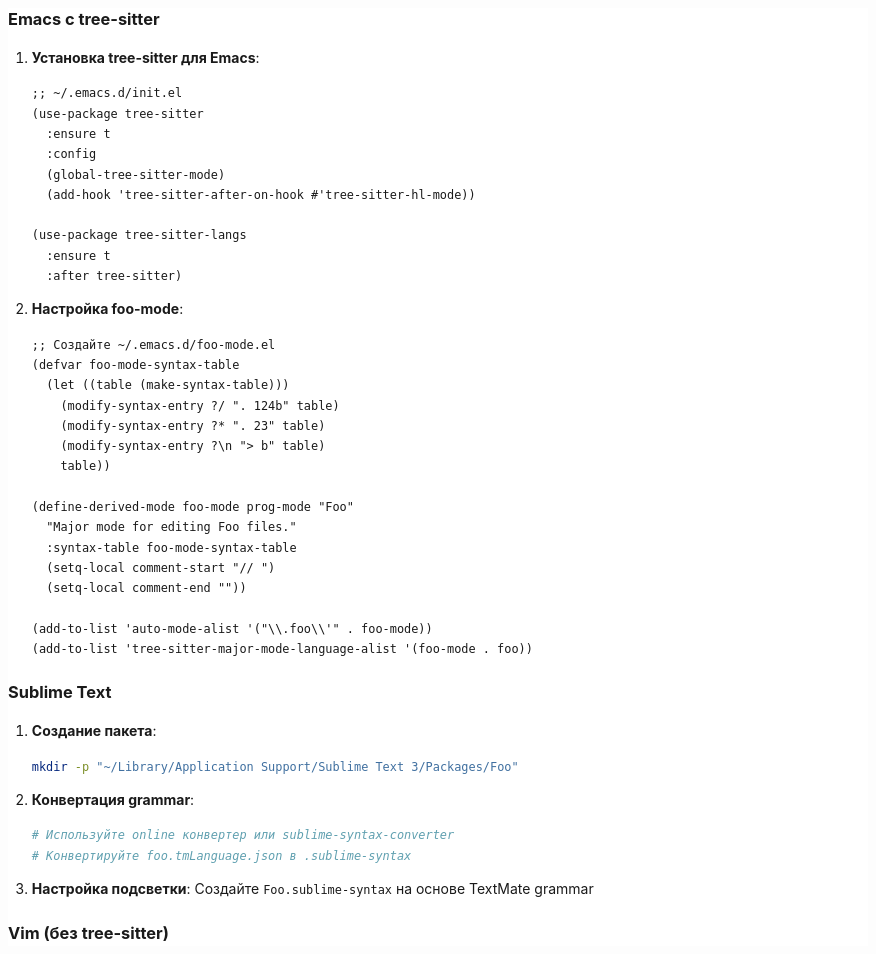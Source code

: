 ### Emacs с tree-sitter

1. **Установка tree-sitter для Emacs**:
   ```elisp
   ;; ~/.emacs.d/init.el
   (use-package tree-sitter
     :ensure t
     :config
     (global-tree-sitter-mode)
     (add-hook 'tree-sitter-after-on-hook #'tree-sitter-hl-mode))

   (use-package tree-sitter-langs
     :ensure t
     :after tree-sitter)
   ```

2. **Настройка foo-mode**:
   ```elisp
   ;; Создайте ~/.emacs.d/foo-mode.el
   (defvar foo-mode-syntax-table
     (let ((table (make-syntax-table)))
       (modify-syntax-entry ?/ ". 124b" table)
       (modify-syntax-entry ?* ". 23" table)
       (modify-syntax-entry ?\n "> b" table)
       table))

   (define-derived-mode foo-mode prog-mode "Foo"
     "Major mode for editing Foo files."
     :syntax-table foo-mode-syntax-table
     (setq-local comment-start "// ")
     (setq-local comment-end ""))

   (add-to-list 'auto-mode-alist '("\\.foo\\'" . foo-mode))
   (add-to-list 'tree-sitter-major-mode-language-alist '(foo-mode . foo))
   ```

### Sublime Text

1. **Создание пакета**:
   ```bash
   mkdir -p "~/Library/Application Support/Sublime Text 3/Packages/Foo"
   ```

2. **Конвертация grammar**:
   ```bash
   # Используйте online конвертер или sublime-syntax-converter
   # Конвертируйте foo.tmLanguage.json в .sublime-syntax
   ```

3. **Настройка подсветки**:
   Создайте `Foo.sublime-syntax` на основе TextMate grammar

### Vim (без tree-sitter)
